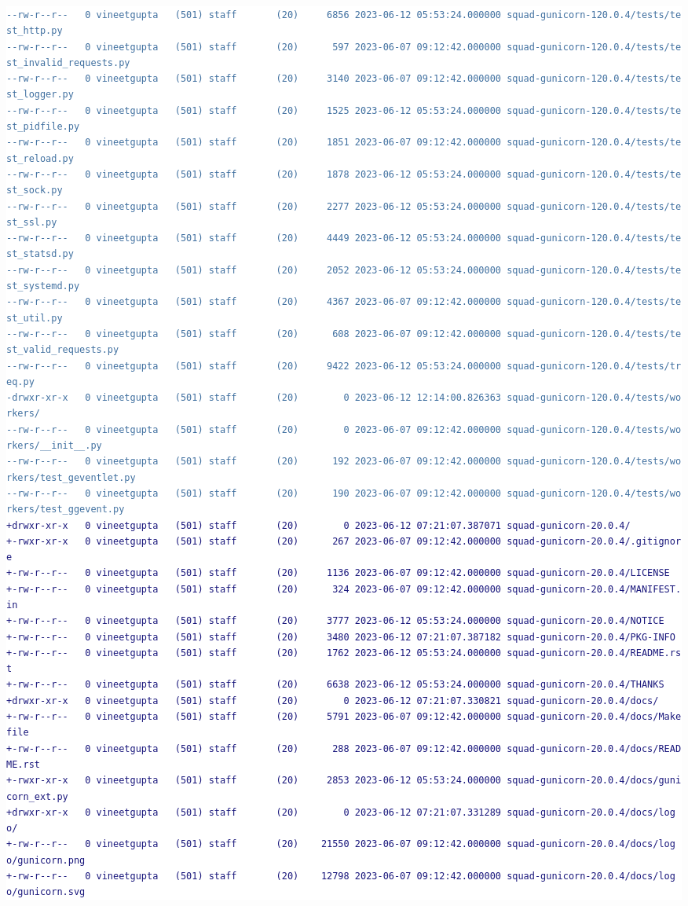 ```diff
--rw-r--r--   0 vineetgupta   (501) staff       (20)     6856 2023-06-12 05:53:24.000000 squad-gunicorn-120.0.4/tests/test_http.py
--rw-r--r--   0 vineetgupta   (501) staff       (20)      597 2023-06-07 09:12:42.000000 squad-gunicorn-120.0.4/tests/test_invalid_requests.py
--rw-r--r--   0 vineetgupta   (501) staff       (20)     3140 2023-06-07 09:12:42.000000 squad-gunicorn-120.0.4/tests/test_logger.py
--rw-r--r--   0 vineetgupta   (501) staff       (20)     1525 2023-06-12 05:53:24.000000 squad-gunicorn-120.0.4/tests/test_pidfile.py
--rw-r--r--   0 vineetgupta   (501) staff       (20)     1851 2023-06-07 09:12:42.000000 squad-gunicorn-120.0.4/tests/test_reload.py
--rw-r--r--   0 vineetgupta   (501) staff       (20)     1878 2023-06-12 05:53:24.000000 squad-gunicorn-120.0.4/tests/test_sock.py
--rw-r--r--   0 vineetgupta   (501) staff       (20)     2277 2023-06-12 05:53:24.000000 squad-gunicorn-120.0.4/tests/test_ssl.py
--rw-r--r--   0 vineetgupta   (501) staff       (20)     4449 2023-06-12 05:53:24.000000 squad-gunicorn-120.0.4/tests/test_statsd.py
--rw-r--r--   0 vineetgupta   (501) staff       (20)     2052 2023-06-12 05:53:24.000000 squad-gunicorn-120.0.4/tests/test_systemd.py
--rw-r--r--   0 vineetgupta   (501) staff       (20)     4367 2023-06-07 09:12:42.000000 squad-gunicorn-120.0.4/tests/test_util.py
--rw-r--r--   0 vineetgupta   (501) staff       (20)      608 2023-06-07 09:12:42.000000 squad-gunicorn-120.0.4/tests/test_valid_requests.py
--rw-r--r--   0 vineetgupta   (501) staff       (20)     9422 2023-06-12 05:53:24.000000 squad-gunicorn-120.0.4/tests/treq.py
-drwxr-xr-x   0 vineetgupta   (501) staff       (20)        0 2023-06-12 12:14:00.826363 squad-gunicorn-120.0.4/tests/workers/
--rw-r--r--   0 vineetgupta   (501) staff       (20)        0 2023-06-07 09:12:42.000000 squad-gunicorn-120.0.4/tests/workers/__init__.py
--rw-r--r--   0 vineetgupta   (501) staff       (20)      192 2023-06-07 09:12:42.000000 squad-gunicorn-120.0.4/tests/workers/test_geventlet.py
--rw-r--r--   0 vineetgupta   (501) staff       (20)      190 2023-06-07 09:12:42.000000 squad-gunicorn-120.0.4/tests/workers/test_ggevent.py
+drwxr-xr-x   0 vineetgupta   (501) staff       (20)        0 2023-06-12 07:21:07.387071 squad-gunicorn-20.0.4/
+-rwxr-xr-x   0 vineetgupta   (501) staff       (20)      267 2023-06-07 09:12:42.000000 squad-gunicorn-20.0.4/.gitignore
+-rw-r--r--   0 vineetgupta   (501) staff       (20)     1136 2023-06-07 09:12:42.000000 squad-gunicorn-20.0.4/LICENSE
+-rw-r--r--   0 vineetgupta   (501) staff       (20)      324 2023-06-07 09:12:42.000000 squad-gunicorn-20.0.4/MANIFEST.in
+-rw-r--r--   0 vineetgupta   (501) staff       (20)     3777 2023-06-12 05:53:24.000000 squad-gunicorn-20.0.4/NOTICE
+-rw-r--r--   0 vineetgupta   (501) staff       (20)     3480 2023-06-12 07:21:07.387182 squad-gunicorn-20.0.4/PKG-INFO
+-rw-r--r--   0 vineetgupta   (501) staff       (20)     1762 2023-06-12 05:53:24.000000 squad-gunicorn-20.0.4/README.rst
+-rw-r--r--   0 vineetgupta   (501) staff       (20)     6638 2023-06-12 05:53:24.000000 squad-gunicorn-20.0.4/THANKS
+drwxr-xr-x   0 vineetgupta   (501) staff       (20)        0 2023-06-12 07:21:07.330821 squad-gunicorn-20.0.4/docs/
+-rw-r--r--   0 vineetgupta   (501) staff       (20)     5791 2023-06-07 09:12:42.000000 squad-gunicorn-20.0.4/docs/Makefile
+-rw-r--r--   0 vineetgupta   (501) staff       (20)      288 2023-06-07 09:12:42.000000 squad-gunicorn-20.0.4/docs/README.rst
+-rwxr-xr-x   0 vineetgupta   (501) staff       (20)     2853 2023-06-12 05:53:24.000000 squad-gunicorn-20.0.4/docs/gunicorn_ext.py
+drwxr-xr-x   0 vineetgupta   (501) staff       (20)        0 2023-06-12 07:21:07.331289 squad-gunicorn-20.0.4/docs/logo/
+-rw-r--r--   0 vineetgupta   (501) staff       (20)    21550 2023-06-07 09:12:42.000000 squad-gunicorn-20.0.4/docs/logo/gunicorn.png
+-rw-r--r--   0 vineetgupta   (501) staff       (20)    12798 2023-06-07 09:12:42.000000 squad-gunicorn-20.0.4/docs/logo/gunicorn.svg
```